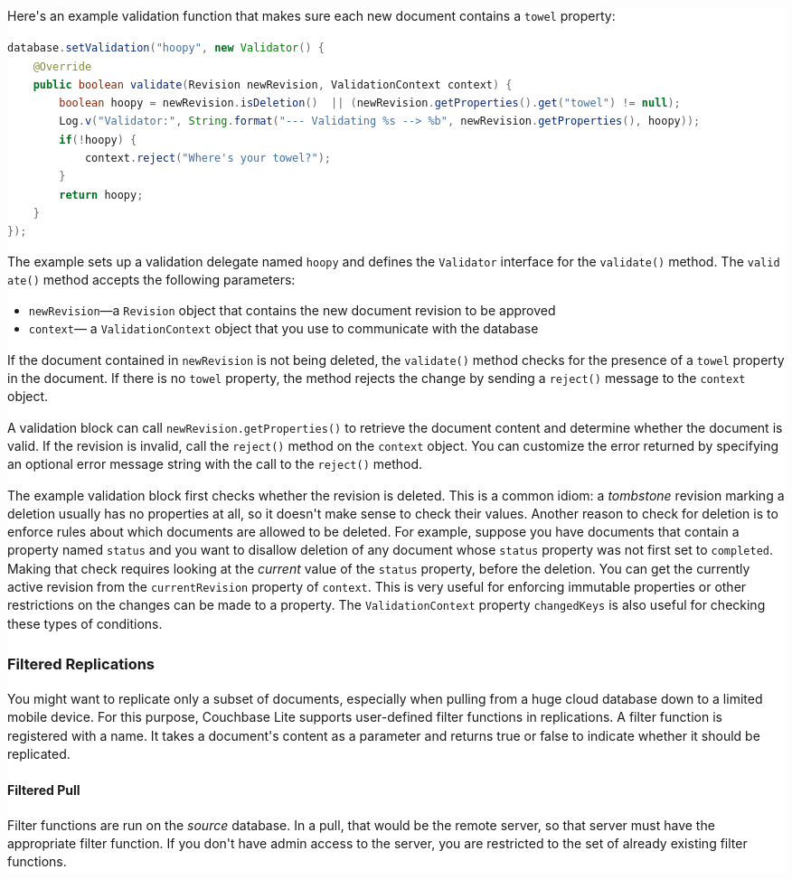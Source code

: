 Here's an example validation function that makes sure each new document contains a `towel` property:

```java
database.setValidation("hoopy", new Validator() {
    @Override
    public boolean validate(Revision newRevision, ValidationContext context) {
        boolean hoopy = newRevision.isDeletion()  || (newRevision.getProperties().get("towel") != null);
        Log.v("Validator:", String.format("--- Validating %s --> %b", newRevision.getProperties(), hoopy));
        if(!hoopy) {
            context.reject("Where's your towel?");
        }
        return hoopy;
    }
});
```
 
The example sets up a validation delegate named `hoopy` and defines the `Validator` interface for the `validate()` method. The `validate()` method accepts the following parameters:

*  `newRevision`—a `Revision` object that contains the new document revision to be approved
*  `context`— a `ValidationContext` object that you use to communicate with the database

If the document contained in `newRevision` is not being deleted, the `validate()` method checks for the presence of a `towel` property in the document. If there is no `towel` property, the method rejects the change by sending a `reject()` message to the `context` object. 

A validation block can call `newRevision.getProperties()` to retrieve the document content and determine whether the document is valid. If the revision is invalid, call the `reject()` method on the `context` object. You can customize the error returned by specifying an optional error message string with the call to the `reject()` method.

The example validation block first checks whether the revision is deleted. This is a common idiom: a *tombstone* revision marking a deletion usually has no properties at all, so it doesn't make sense to check their values. Another reason to check for deletion is to enforce rules about which documents are allowed to be deleted. For example, suppose you have documents that contain a property named `status` and you want to disallow deletion of any document whose `status` property was not first set to `completed`. Making that check requires looking at the _current_ value of the `status` property, before the deletion. You can get the currently active revision from the  `currentRevision` property of `context`. This is very useful for enforcing immutable properties or other restrictions on the changes can be made to a property. The `ValidationContext`  property `changedKeys` is also useful for checking these types of conditions.

### Filtered Replications

You might want to replicate only a subset of documents, especially when pulling from a huge cloud database down to a limited mobile device. For this purpose, Couchbase Lite supports user-defined filter functions in replications. A filter function is registered with a name. It takes a document's content as a parameter and returns true or false to indicate whether it should be replicated.

#### Filtered Pull

Filter functions are run on the _source_ database. In a pull, that would be the remote server, so that server must have the appropriate filter function. If you don't have admin access to the server, you are restricted to the set of already existing filter functions.
